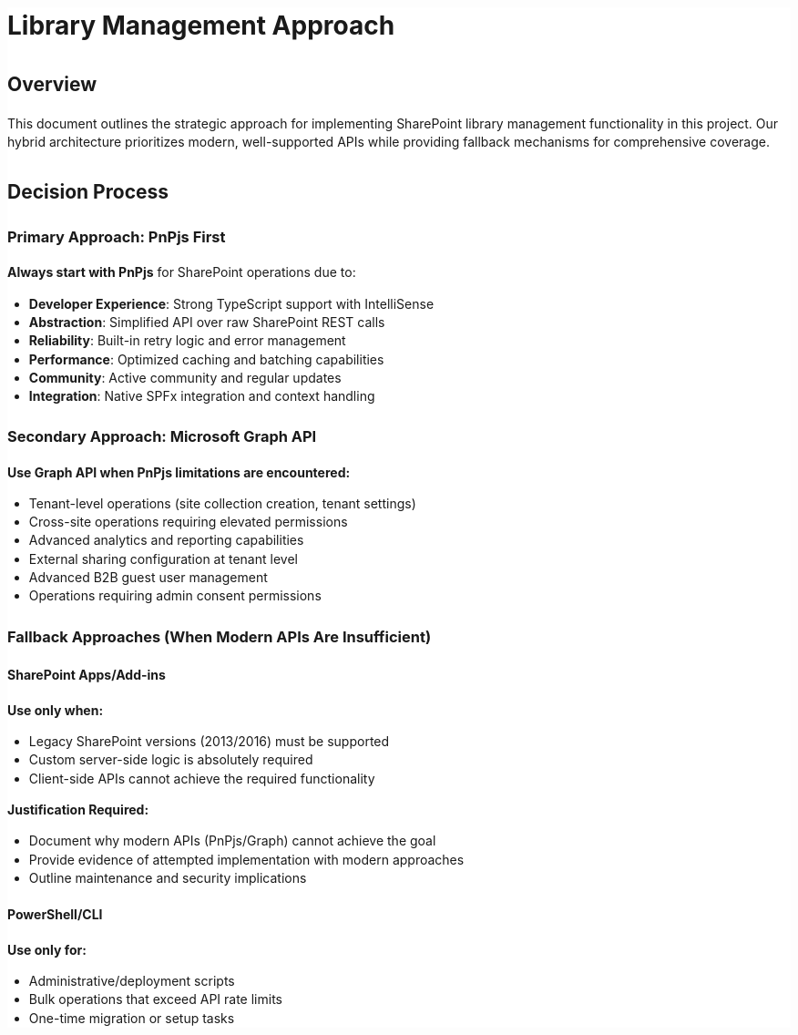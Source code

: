 # Library Management Approach

## Overview

This document outlines the strategic approach for implementing SharePoint library management functionality in this project. Our hybrid architecture prioritizes modern, well-supported APIs while providing fallback mechanisms for comprehensive coverage.

## Decision Process

### Primary Approach: PnPjs First

**Always start with PnPjs** for SharePoint operations due to:

- **Developer Experience**: Strong TypeScript support with IntelliSense
- **Abstraction**: Simplified API over raw SharePoint REST calls
- **Reliability**: Built-in retry logic and error management
- **Performance**: Optimized caching and batching capabilities
- **Community**: Active community and regular updates
- **Integration**: Native SPFx integration and context handling

### Secondary Approach: Microsoft Graph API

**Use Graph API when PnPjs limitations are encountered:**

- Tenant-level operations (site collection creation, tenant settings)
- Cross-site operations requiring elevated permissions
- Advanced analytics and reporting capabilities
- External sharing configuration at tenant level
- Advanced B2B guest user management
- Operations requiring admin consent permissions

### Fallback Approaches (When Modern APIs Are Insufficient)

#### SharePoint Apps/Add-ins
**Use only when:**
- Legacy SharePoint versions (2013/2016) must be supported
- Custom server-side logic is absolutely required
- Client-side APIs cannot achieve the required functionality

**Justification Required:**
- Document why modern APIs (PnPjs/Graph) cannot achieve the goal
- Provide evidence of attempted implementation with modern approaches
- Outline maintenance and security implications

#### PowerShell/CLI
**Use only for:**
- Administrative/deployment scripts
- Bulk operations that exceed API rate limits
- One-time migration or setup tasks
